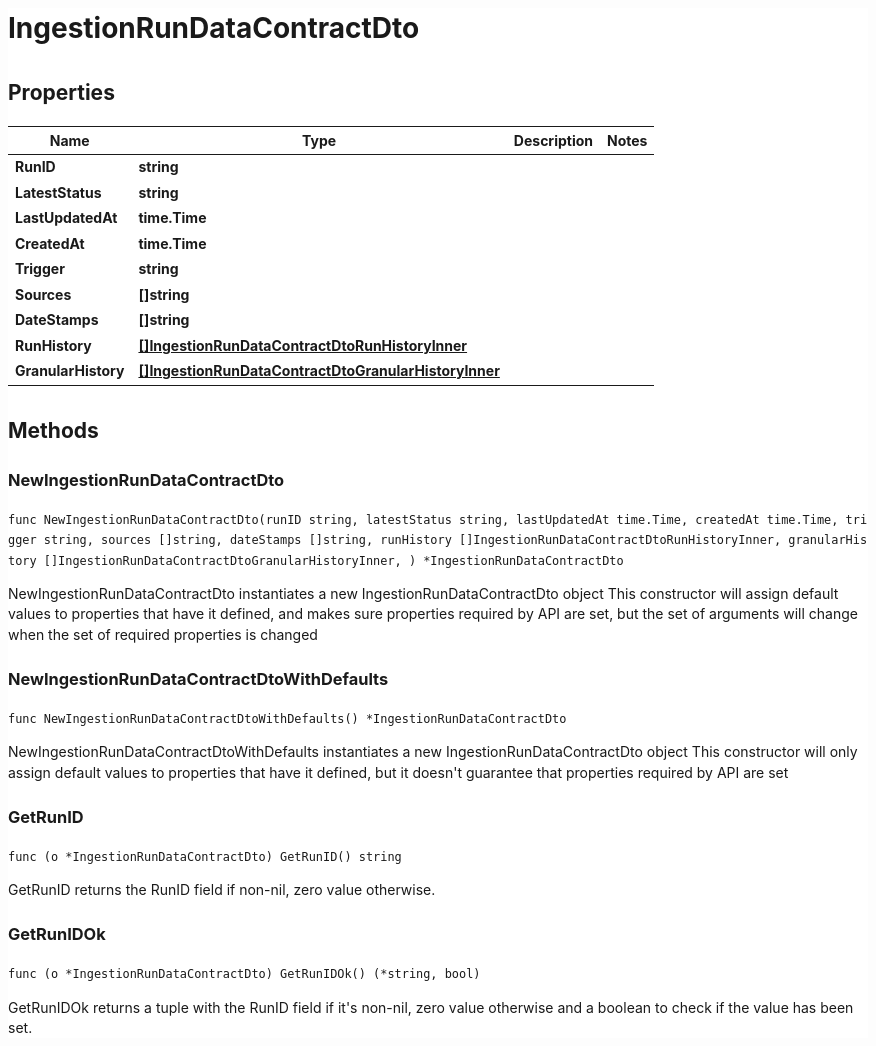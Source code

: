 # IngestionRunDataContractDto

## Properties

Name | Type | Description | Notes
------------ | ------------- | ------------- | -------------
**RunID** | **string** |  | 
**LatestStatus** | **string** |  | 
**LastUpdatedAt** | **time.Time** |  | 
**CreatedAt** | **time.Time** |  | 
**Trigger** | **string** |  | 
**Sources** | **[]string** |  | 
**DateStamps** | **[]string** |  | 
**RunHistory** | [**[]IngestionRunDataContractDtoRunHistoryInner**](IngestionRunDataContractDtoRunHistoryInner.md) |  | 
**GranularHistory** | [**[]IngestionRunDataContractDtoGranularHistoryInner**](IngestionRunDataContractDtoGranularHistoryInner.md) |  | 

## Methods

### NewIngestionRunDataContractDto

`func NewIngestionRunDataContractDto(runID string, latestStatus string, lastUpdatedAt time.Time, createdAt time.Time, trigger string, sources []string, dateStamps []string, runHistory []IngestionRunDataContractDtoRunHistoryInner, granularHistory []IngestionRunDataContractDtoGranularHistoryInner, ) *IngestionRunDataContractDto`

NewIngestionRunDataContractDto instantiates a new IngestionRunDataContractDto object
This constructor will assign default values to properties that have it defined,
and makes sure properties required by API are set, but the set of arguments
will change when the set of required properties is changed

### NewIngestionRunDataContractDtoWithDefaults

`func NewIngestionRunDataContractDtoWithDefaults() *IngestionRunDataContractDto`

NewIngestionRunDataContractDtoWithDefaults instantiates a new IngestionRunDataContractDto object
This constructor will only assign default values to properties that have it defined,
but it doesn't guarantee that properties required by API are set

### GetRunID

`func (o *IngestionRunDataContractDto) GetRunID() string`

GetRunID returns the RunID field if non-nil, zero value otherwise.

### GetRunIDOk

`func (o *IngestionRunDataContractDto) GetRunIDOk() (*string, bool)`

GetRunIDOk returns a tuple with the RunID field if it's non-nil, zero value otherwise
and a boolean to check if the value has been set.
